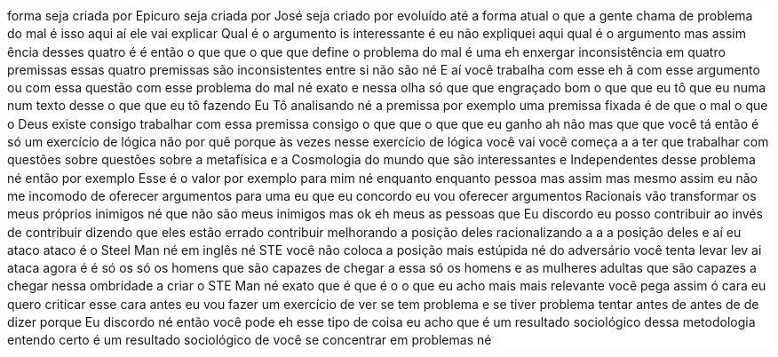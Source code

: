 forma seja criada por Epicuro seja
criada por José seja criado por evoluído
até a forma atual o que a gente chama de
problema do mal é isso aqui aí ele vai
explicar Qual é o argumento is
interessante é eu não expliquei aqui
qual é o argumento mas assim
ência desses quatro é é então o que que
o que que define o problema do mal é uma
eh enxergar inconsistência em quatro
premissas essas quatro premissas são
inconsistentes entre si não são né E aí
você trabalha com esse eh ã
com esse argumento ou com essa questão
com esse problema do mal né exato e
nessa olha só que que engraçado bom o
que que eu tô que eu numa num texto
desse o que que eu tô fazendo Eu Tô
analisando né a premissa por exemplo uma
premissa fixada é de que o mal o que o
Deus existe consigo trabalhar com essa
premissa
consigo o que que o que que eu ganho ah
não mas que que você tá então é só um
exercício de lógica não por quê porque
às vezes nesse exercício de lógica você
vai você começa a a ter que trabalhar
com questões sobre questões sobre a
metafísica e a Cosmologia do mundo que
são interessantes e Independentes desse
problema né então por exemplo Esse é o
valor por exemplo para mim né enquanto
enquanto pessoa mas assim mas mesmo
assim eu não me incomodo de oferecer
argumentos para
uma eu que eu concordo eu vou oferecer
argumentos Racionais vão transformar os
meus próprios inimigos né que não são
meus inimigos mas ok eh meus as pessoas
que Eu discordo eu posso contribuir ao
invés de contribuir dizendo que eles
estão errado contribuir melhorando a
posição deles racionalizando a a a
posição
deles e aí eu ataco ataco é o Steel Man
né em inglês né STE você não coloca a
posição mais estúpida né do adversário
você tenta levar lev ai ataca agora
é é só os só os homens que são capazes
de chegar a
essa só os homens e as mulheres adultas
que são capazes a chegar nessa ombridade
a criar o STE Man né exato que é que é o
o que eu acho mais mais relevante você
pega assim ó cara eu quero criticar esse
cara antes eu vou fazer um exercício de
ver se tem problema e se tiver
problema tentar
antes de antes de de dizer porque Eu
discordo né então você pode
eh esse tipo de coisa eu acho que é um
resultado sociológico dessa metodologia
entendo certo é um resultado sociológico
de você se concentrar em problemas né